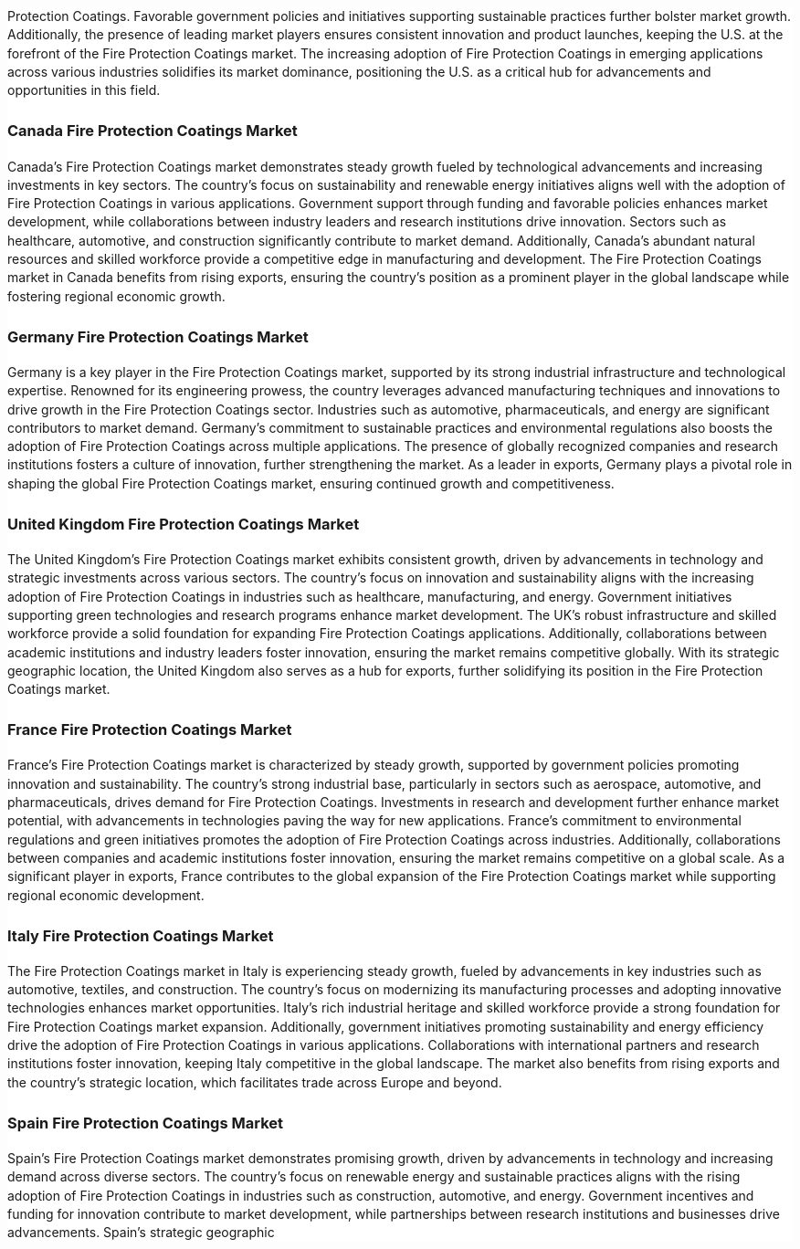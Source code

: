 Protection Coatings. Favorable government policies and initiatives supporting sustainable practices further bolster market growth. Additionally, the presence of leading market players ensures consistent innovation and product launches, keeping the U.S. at the forefront of the Fire Protection Coatings market. The increasing adoption of Fire Protection Coatings in emerging applications across various industries solidifies its market dominance, positioning the U.S. as a critical hub for advancements and opportunities in this field.</p><h3>Canada Fire Protection Coatings Market</h3><p>Canada&rsquo;s Fire Protection Coatings market demonstrates steady growth fueled by technological advancements and increasing investments in key sectors. The country&rsquo;s focus on sustainability and renewable energy initiatives aligns well with the adoption of Fire Protection Coatings in various applications. Government support through funding and favorable policies enhances market development, while collaborations between industry leaders and research institutions drive innovation. Sectors such as healthcare, automotive, and construction significantly contribute to market demand. Additionally, Canada&rsquo;s abundant natural resources and skilled workforce provide a competitive edge in manufacturing and development. The Fire Protection Coatings market in Canada benefits from rising exports, ensuring the country&rsquo;s position as a prominent player in the global landscape while fostering regional economic growth.</p><h3>Germany Fire Protection Coatings Market</h3><p>Germany is a key player in the Fire Protection Coatings market, supported by its strong industrial infrastructure and technological expertise. Renowned for its engineering prowess, the country leverages advanced manufacturing techniques and innovations to drive growth in the Fire Protection Coatings sector. Industries such as automotive, pharmaceuticals, and energy are significant contributors to market demand. Germany&rsquo;s commitment to sustainable practices and environmental regulations also boosts the adoption of Fire Protection Coatings across multiple applications. The presence of globally recognized companies and research institutions fosters a culture of innovation, further strengthening the market. As a leader in exports, Germany plays a pivotal role in shaping the global Fire Protection Coatings market, ensuring continued growth and competitiveness.</p><h3>United Kingdom Fire Protection Coatings Market</h3><p>The United Kingdom&rsquo;s Fire Protection Coatings market exhibits consistent growth, driven by advancements in technology and strategic investments across various sectors. The country&rsquo;s focus on innovation and sustainability aligns with the increasing adoption of Fire Protection Coatings in industries such as healthcare, manufacturing, and energy. Government initiatives supporting green technologies and research programs enhance market development. The UK&rsquo;s robust infrastructure and skilled workforce provide a solid foundation for expanding Fire Protection Coatings applications. Additionally, collaborations between academic institutions and industry leaders foster innovation, ensuring the market remains competitive globally. With its strategic geographic location, the United Kingdom also serves as a hub for exports, further solidifying its position in the Fire Protection Coatings market.</p><h3>France Fire Protection Coatings Market</h3><p>France&rsquo;s Fire Protection Coatings market is characterized by steady growth, supported by government policies promoting innovation and sustainability. The country&rsquo;s strong industrial base, particularly in sectors such as aerospace, automotive, and pharmaceuticals, drives demand for Fire Protection Coatings. Investments in research and development further enhance market potential, with advancements in technologies paving the way for new applications. France&rsquo;s commitment to environmental regulations and green initiatives promotes the adoption of Fire Protection Coatings across industries. Additionally, collaborations between companies and academic institutions foster innovation, ensuring the market remains competitive on a global scale. As a significant player in exports, France contributes to the global expansion of the Fire Protection Coatings market while supporting regional economic development.</p><h3>Italy Fire Protection Coatings Market</h3><p>The Fire Protection Coatings market in Italy is experiencing steady growth, fueled by advancements in key industries such as automotive, textiles, and construction. The country&rsquo;s focus on modernizing its manufacturing processes and adopting innovative technologies enhances market opportunities. Italy&rsquo;s rich industrial heritage and skilled workforce provide a strong foundation for Fire Protection Coatings market expansion. Additionally, government initiatives promoting sustainability and energy efficiency drive the adoption of Fire Protection Coatings in various applications. Collaborations with international partners and research institutions foster innovation, keeping Italy competitive in the global landscape. The market also benefits from rising exports and the country&rsquo;s strategic location, which facilitates trade across Europe and beyond.</p><h3>Spain Fire Protection Coatings Market</h3><p>Spain&rsquo;s Fire Protection Coatings market demonstrates promising growth, driven by advancements in technology and increasing demand across diverse sectors. The country&rsquo;s focus on renewable energy and sustainable practices aligns with the rising adoption of Fire Protection Coatings in industries such as construction, automotive, and energy. Government incentives and funding for innovation contribute to market development, while partnerships between research institutions and businesses drive advancements. Spain&rsquo;s strategic geographic